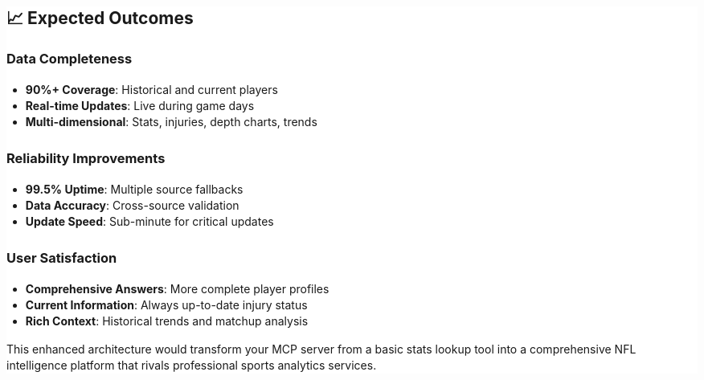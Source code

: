 ## 📈 Expected Outcomes

### Data Completeness
- **90%+ Coverage**: Historical and current players
- **Real-time Updates**: Live during game days
- **Multi-dimensional**: Stats, injuries, depth charts, trends

### Reliability Improvements
- **99.5% Uptime**: Multiple source fallbacks
- **Data Accuracy**: Cross-source validation
- **Update Speed**: Sub-minute for critical updates

### User Satisfaction
- **Comprehensive Answers**: More complete player profiles
- **Current Information**: Always up-to-date injury status
- **Rich Context**: Historical trends and matchup analysis

This enhanced architecture would transform your MCP server from a basic stats lookup tool into a comprehensive NFL intelligence platform that rivals professional sports analytics services.